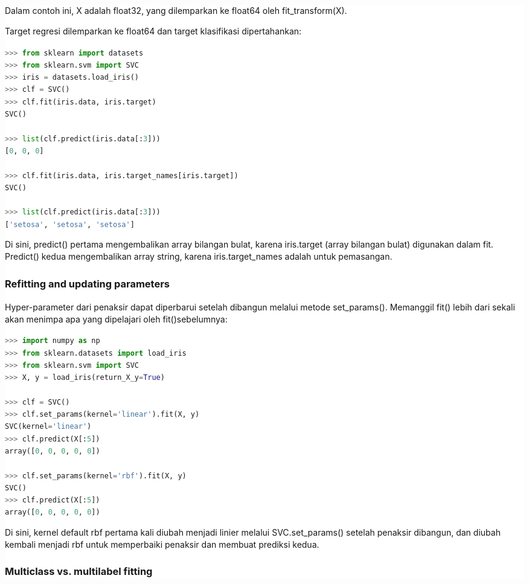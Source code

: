 Dalam contoh ini, X adalah float32, yang dilemparkan ke float64 oleh fit_transform(X).

Target regresi dilemparkan ke float64 dan target klasifikasi dipertahankan:

```py
>>> from sklearn import datasets
>>> from sklearn.svm import SVC
>>> iris = datasets.load_iris()
>>> clf = SVC()
>>> clf.fit(iris.data, iris.target)
SVC()

>>> list(clf.predict(iris.data[:3]))
[0, 0, 0]

>>> clf.fit(iris.data, iris.target_names[iris.target])
SVC()

>>> list(clf.predict(iris.data[:3]))
['setosa', 'setosa', 'setosa']
```

Di sini, predict() pertama  mengembalikan array bilangan bulat, karena iris.target (array bilangan bulat) digunakan dalam fit. Predict() kedua  mengembalikan array string, karena iris.target_names adalah untuk pemasangan.

### Refitting and updating parameters

Hyper-parameter dari penaksir dapat diperbarui setelah dibangun melalui metode set_params(). Memanggil fit() lebih dari sekali akan menimpa apa yang dipelajari oleh fit()sebelumnya:

```py
>>> import numpy as np
>>> from sklearn.datasets import load_iris
>>> from sklearn.svm import SVC
>>> X, y = load_iris(return_X_y=True)

>>> clf = SVC()
>>> clf.set_params(kernel='linear').fit(X, y)
SVC(kernel='linear')
>>> clf.predict(X[:5])
array([0, 0, 0, 0, 0])

>>> clf.set_params(kernel='rbf').fit(X, y)
SVC()
>>> clf.predict(X[:5])
array([0, 0, 0, 0, 0])
```

Di sini, kernel default rbf pertama kali diubah menjadi linier melalui SVC.set_params() setelah penaksir dibangun, dan diubah kembali menjadi rbf untuk memperbaiki penaksir dan membuat prediksi kedua.

### Multiclass vs. multilabel fitting
